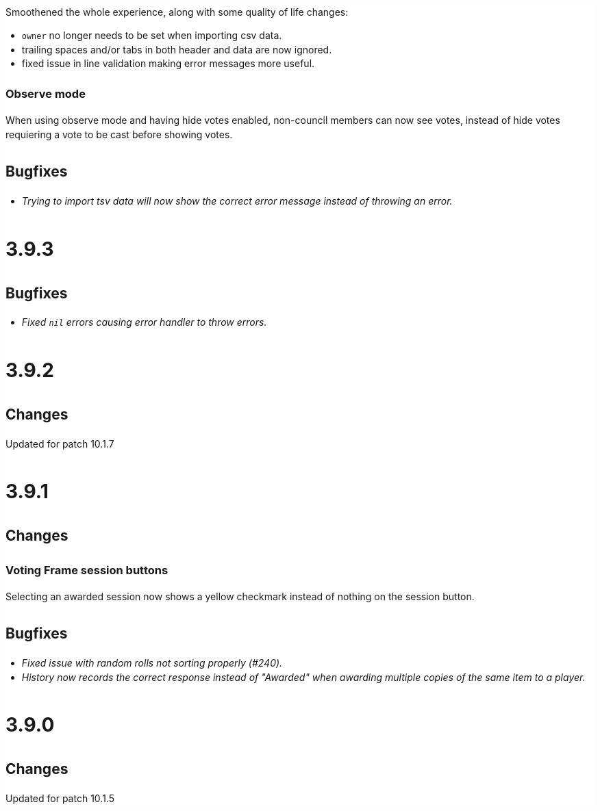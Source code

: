 Smoothened the whole experience, along with some quality of life changes:

- `owner` no longer needs to be set when importing csv data.
- trailing spaces and/or tabs in both header and data are now ignored.
- fixed issue in line validation making error messages more useful.

### Observe mode

When using observe mode and having hide votes enabled, non-council members can now see votes, instead of hide votes requiering a vote to be cast before showing votes.

## Bugfixes

- *Trying to import tsv data will now show the correct error message instead of throwing an error.*

# 3.9.3

## Bugfixes

- *Fixed `nil` errors causing error handler to throw errors.*

# 3.9.2

## Changes

Updated for patch 10.1.7

# 3.9.1

## Changes

### Voting Frame session buttons

Selecting an awarded session now shows a yellow checkmark instead of nothing on the session button.

## Bugfixes

- *Fixed issue with random rolls not sorting properly (#240).*
- *History now records the correct response instead of "Awarded" when awarding multiple copies of the same item to a player.*

# 3.9.0

## Changes

Updated for patch 10.1.5
